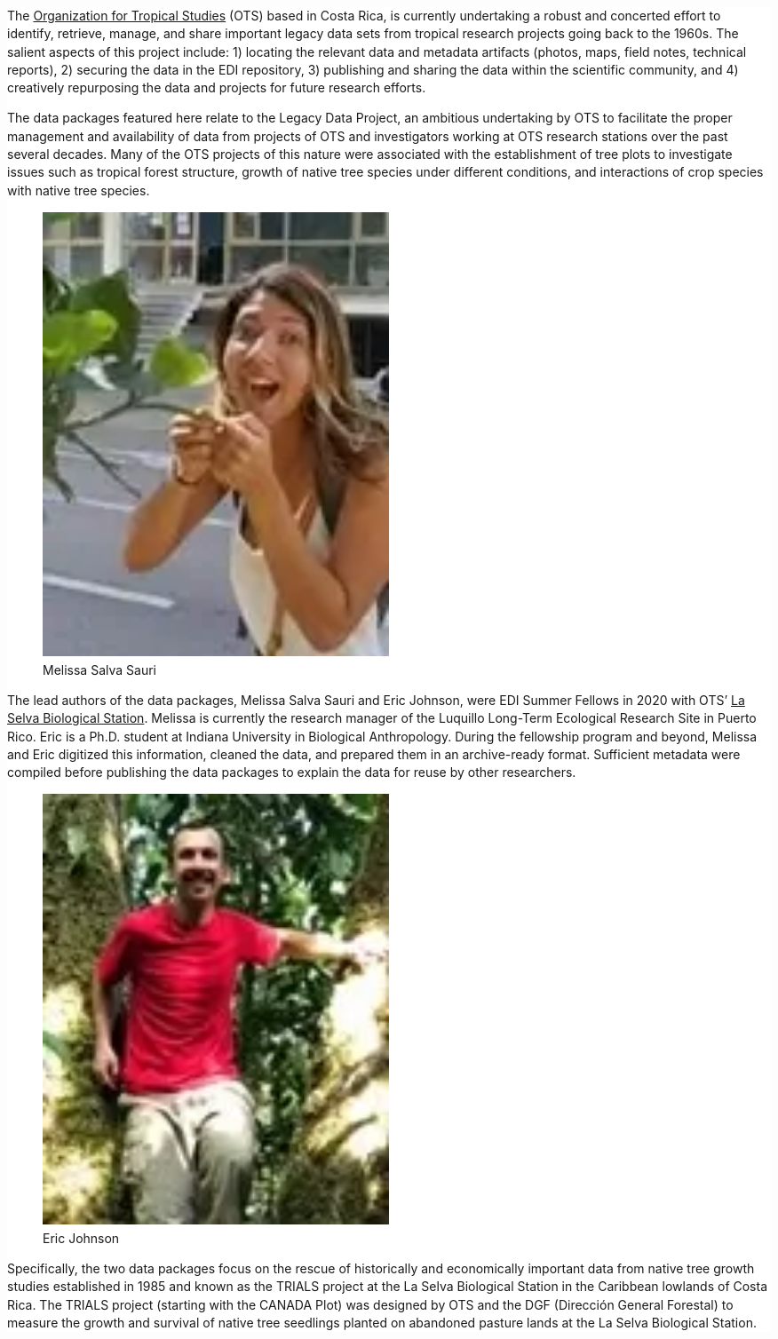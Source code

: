 The [Organization for Tropical Studies](https://tropicalstudies.org/) (OTS) based in Costa Rica, is currently undertaking a robust and concerted effort to identify, retrieve, manage, and share important legacy data sets from tropical research projects going back to the 1960s. The salient aspects of this project include: 1) locating the relevant data and metadata artifacts (photos, maps, field notes, technical reports), 2) securing the data in the EDI repository, 3) publishing and sharing the data within the scientific community, and 4) creatively repurposing the data and projects for future research efforts.

The data packages featured here relate to the Legacy Data Project, an ambitious undertaking by OTS to facilitate the proper management and availability of data from projects of OTS and investigators working at OTS research stations over the past several decades. Many of the OTS projects of this nature were associated with the establishment of tree plots to investigate issues such as tropical forest structure, growth of native tree species under different conditions, and interactions of crop species with native tree species.

<figure class="figure_featured">
    <img src="/static/images/featured_data/melissa.png" alt="researcher" width="50%">
    <figcaption>Melissa Salva Sauri</figcaption>
</figure>

The lead authors of the data packages, Melissa Salva Sauri and Eric Johnson, were EDI Summer Fellows in 2020 with OTS’ [La Selva Biological Station](https://tropicalstudies.org/portfolio/la-selva-research-station/). Melissa is currently the research manager of the Luquillo Long-Term Ecological Research Site in Puerto Rico. Eric is a Ph.D. student at Indiana University in Biological Anthropology. During the fellowship program and beyond, Melissa and Eric digitized this information, cleaned the data, and prepared them in an archive-ready format. Sufficient metadata were compiled before publishing the data packages to explain the data for reuse by other researchers. 

<figure class="figure_featured">
    <img src="/static/images/featured_data/eric.png" alt="researcher" width="50%">
    <figcaption>Eric Johnson</figcaption>
</figure>

Specifically, the two data packages focus on the rescue of historically and economically important data from native tree growth studies established in 1985 and known as the TRIALS project at the La Selva Biological Station in the Caribbean lowlands of Costa Rica. The TRIALS project (starting with the CANADA Plot) was designed by OTS and the DGF (Dirección General Forestal) to measure the growth and survival of native tree seedlings planted on abandoned pasture lands at the La Selva Biological Station.
